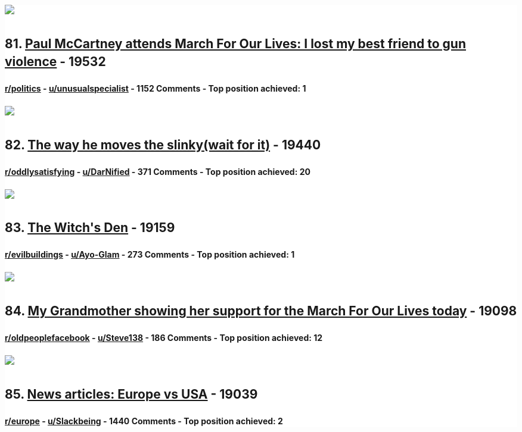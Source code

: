 <a href="https://i.redd.it/sn7fjuuhymn01.jpg"><img src="https://b.thumbs.redditmedia.com/3Pc_0mE_zWTNx6ZicWBL9akp6zUzrMWNJgwHvVoRFZs.jpg"></img></a>

## 81. [Paul McCartney attends March For Our Lives: I lost my best friend to gun violence](http://reddit.com/r/politics/comments/86urip/paul_mccartney_attends_march_for_our_lives_i_lost/) - 19532
#### [r/politics](http://reddit.com/r/politics) - [u/unusualspecialist](http://reddit.com/u/unusualspecialist) - 1152 Comments - Top position achieved: 1

<a href="http://thehill.com/blogs/in-the-know/in-the-know/380095-paul-mccartney-attends-march-for-our-lives-i-lost-my-best"><img src="https://b.thumbs.redditmedia.com/DYUdJ0Cv_CEyThsY40Gj-6kJHTOon5uFm3q5NkYQG1E.jpg"></img></a>

## 82. [The way he moves the slinky(wait for it)](http://reddit.com/r/oddlysatisfying/comments/86p6at/the_way_he_moves_the_slinkywait_for_it/) - 19440
#### [r/oddlysatisfying](http://reddit.com/r/oddlysatisfying) - [u/DarNified](http://reddit.com/u/DarNified) - 371 Comments - Top position achieved: 20

<a href="https://v.redd.it/g3z1ryhwlln01"><img src="https://b.thumbs.redditmedia.com/CRwSkVNknpdFwIpAg_l8GkAlrl4aHV--k3UDhvnB1zA.jpg"></img></a>

## 83. [The Witch's Den](http://reddit.com/r/evilbuildings/comments/86wpmq/the_witchs_den/) - 19159
#### [r/evilbuildings](http://reddit.com/r/evilbuildings) - [u/Ayo-Glam](http://reddit.com/u/Ayo-Glam) - 273 Comments - Top position achieved: 1

<a href="https://i.imgur.com/7QUDNHG.jpg"><img src="https://a.thumbs.redditmedia.com/e_Ewj2s26qk21KimszW1Bj8P627bT8bxqbu79UgquI8.jpg"></img></a>

## 84. [My Grandmother showing her support for the March For Our Lives today](http://reddit.com/r/oldpeoplefacebook/comments/86vyqk/my_grandmother_showing_her_support_for_the_march/) - 19098
#### [r/oldpeoplefacebook](http://reddit.com/r/oldpeoplefacebook) - [u/Steve138](http://reddit.com/u/Steve138) - 186 Comments - Top position achieved: 12

<a href="https://i.redd.it/gi2dwzxpzrn01.jpg"><img src="https://b.thumbs.redditmedia.com/sI5MgouOzveWnh_Nu4Z9nR5GauBKmhmMSYIN8ETBu9U.jpg"></img></a>

## 85. [News articles: Europe vs USA](http://reddit.com/r/europe/comments/86s7o1/news_articles_europe_vs_usa/) - 19039
#### [r/europe](http://reddit.com/r/europe) - [u/Slackbeing](http://reddit.com/u/Slackbeing) - 1440 Comments - Top position achieved: 2
